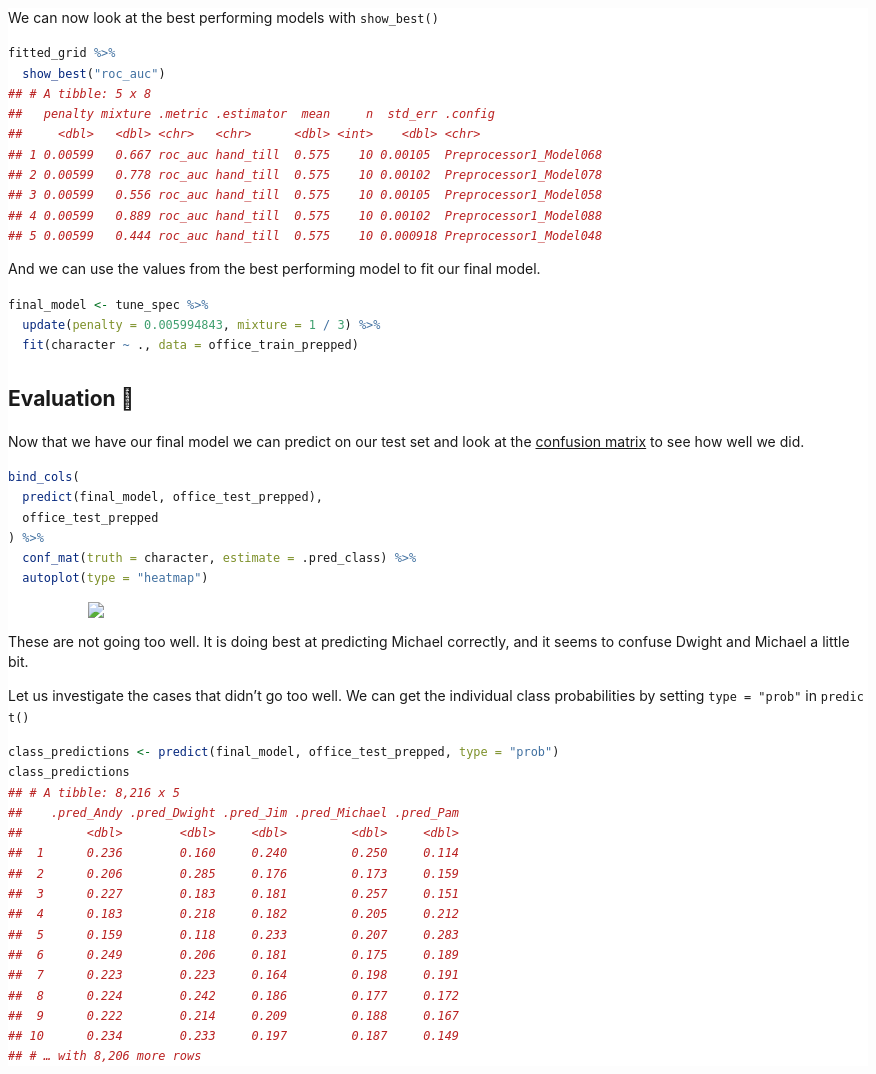We can now look at the best performing models with `show_best()`

``` r
fitted_grid %>%
  show_best("roc_auc")
## # A tibble: 5 x 8
##   penalty mixture .metric .estimator  mean     n  std_err .config               
##     <dbl>   <dbl> <chr>   <chr>      <dbl> <int>    <dbl> <chr>                 
## 1 0.00599   0.667 roc_auc hand_till  0.575    10 0.00105  Preprocessor1_Model068
## 2 0.00599   0.778 roc_auc hand_till  0.575    10 0.00102  Preprocessor1_Model078
## 3 0.00599   0.556 roc_auc hand_till  0.575    10 0.00105  Preprocessor1_Model058
## 4 0.00599   0.889 roc_auc hand_till  0.575    10 0.00102  Preprocessor1_Model088
## 5 0.00599   0.444 roc_auc hand_till  0.575    10 0.000918 Preprocessor1_Model048
```

And we can use the values from the best performing model to fit our final model.

``` r
final_model <- tune_spec %>%
  update(penalty = 0.005994843, mixture = 1 / 3) %>%
  fit(character ~ ., data = office_train_prepped)
```

## Evaluation 📐

Now that we have our final model we can predict on our test set and look at the [confusion matrix](https://en.wikipedia.org/wiki/Confusion_matrix) to see how well we did.

``` r
bind_cols(
  predict(final_model, office_test_prepped),
  office_test_prepped
) %>%
  conf_mat(truth = character, estimate = .pred_class) %>%
  autoplot(type = "heatmap")
```

<img src="{{< blogdown/postref >}}index_files/figure-html/unnamed-chunk-20-1.png" width="700px" style="display: block; margin: auto;" />

These are not going too well.
It is doing best at predicting Michael correctly, and it seems to confuse Dwight and Michael a little bit.

Let us investigate the cases that didn’t go too well.
We can get the individual class probabilities by setting `type = "prob"` in `predict()`

``` r
class_predictions <- predict(final_model, office_test_prepped, type = "prob")
class_predictions
## # A tibble: 8,216 x 5
##    .pred_Andy .pred_Dwight .pred_Jim .pred_Michael .pred_Pam
##         <dbl>        <dbl>     <dbl>         <dbl>     <dbl>
##  1      0.236        0.160     0.240         0.250     0.114
##  2      0.206        0.285     0.176         0.173     0.159
##  3      0.227        0.183     0.181         0.257     0.151
##  4      0.183        0.218     0.182         0.205     0.212
##  5      0.159        0.118     0.233         0.207     0.283
##  6      0.249        0.206     0.181         0.175     0.189
##  7      0.223        0.223     0.164         0.198     0.191
##  8      0.224        0.242     0.186         0.177     0.172
##  9      0.222        0.214     0.209         0.188     0.167
## 10      0.234        0.233     0.197         0.187     0.149
## # … with 8,206 more rows
```
